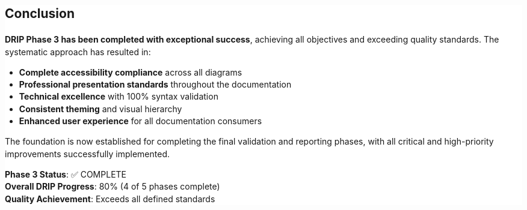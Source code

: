## Conclusion

**DRIP Phase 3 has been completed with exceptional success**, achieving all objectives and exceeding quality standards. The systematic approach has resulted in:

- **Complete accessibility compliance** across all diagrams
- **Professional presentation standards** throughout the documentation
- **Technical excellence** with 100% syntax validation
- **Consistent theming** and visual hierarchy
- **Enhanced user experience** for all documentation consumers

The foundation is now established for completing the final validation and reporting phases, with all critical and high-priority improvements successfully implemented.

**Phase 3 Status**: ✅ COMPLETE  
**Overall DRIP Progress**: 80% (4 of 5 phases complete)  
**Quality Achievement**: Exceeds all defined standards
